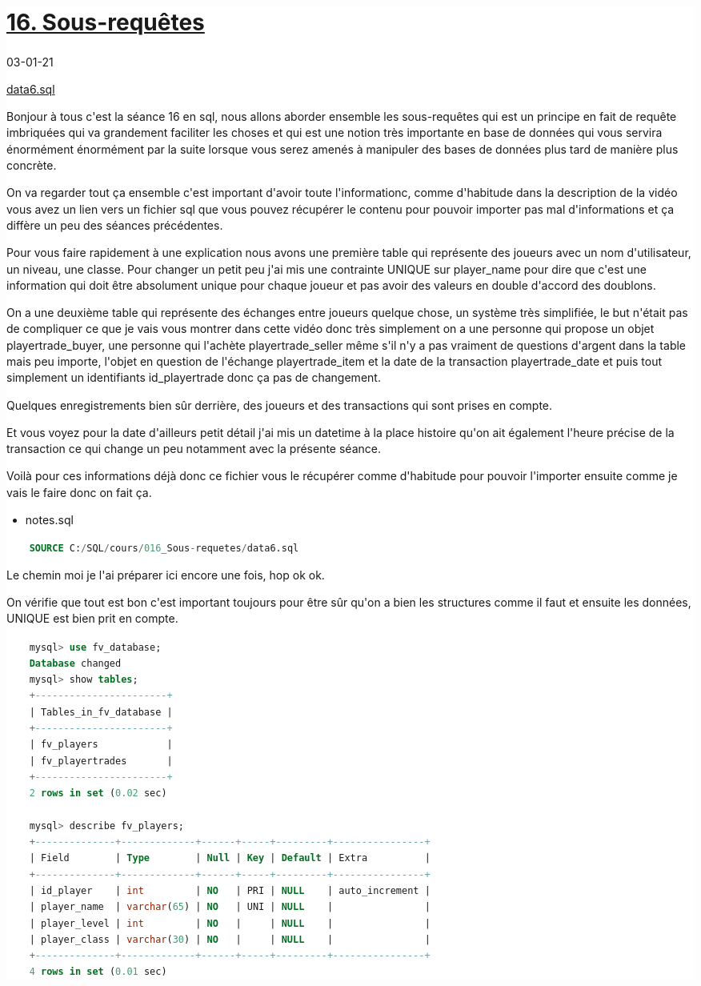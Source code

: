 # [16. Sous-requêtes](https://www.youtube.com/watch?v=n2y6DZAM_fM)
03-01-21

[data6.sql](data6.sql)

Bonjour à tous c'est la séance 16 en sql, nous allons aborder ensemble les sous-requêtes qui est un principe en fait de requête imbriquées qui va grandement faciliter les choses et qui est une notion très importante en base de données qui vous servira énormément énormément par la suite lorsque vous serez amenés à manipuler des bases de données plus tard de manière plus concrète.

On va regarder tout ça ensemble c'est important d'avoir toute l'informationc, comme d'habitude dans la description de la vidéo vous avez un lien vers un fichier sql que vous pouvez récupérer le contenu pour pouvoir importer pas mal d'informations et ça diffère un peu des séances précédentes.
	
Pour vous faire rapidement à une explication nous avons une première table qui représente des joueurs avec un nom d'utilisateur, un niveau, une classe. Pour changer un petit peu j'ai mis une contrainte UNIQUE sur player_name pour dire que c'est une information qui doit être absolument unique pour chaque joueur et pas avoir des valeurs en double d'accord des doublons.

On a une deuxième table qui représente des échanges entre joueurs quelque chose, un système très simplifiée, le but n'était pas de compliquer ce que je vais vous montrer dans cette vidéo donc très simplement on a une personne qui propose un objet playertrade_buyer, une personne qui l'achète playertrade_seller même s'il n'y a pas vraiment de questions d'argent dans la table mais peu importe, l'objet en question de l'échange playertrade_item et la date de la transaction playertrade_date et puis tout simplement un identifiants id_playertrade donc ça pas de changement.

Quelques enregistrements bien sûr derrière, des joueurs et des transactions qui sont prises en compte.

Et vous voyez pour la date d'ailleurs petit détail j'ai mis un datetime à la place histoire qu'on ait également l'heure précise de la transaction ce qui change un peu notamment avec la présente séance.

Voilà pour ces informations déjà donc ce fichier vous le récupérer comme d'habitude pour pouvoir l'importer ensuite comme je vais le faire donc on fait ça.

+ notes.sql
```sql
	SOURCE C:/SQL/cours/016_Sous-requetes/data6.sql
```
Le chemin moi je l'ai préparer ici encore une fois, hop ok ok.

On vérifie que tout est bon c'est important toujours pour être sûr qu'on a bien les structures comme il faut et ensuite les données, UNIQUE est bien prit en compte.
```sql
	mysql> use fv_database;
	Database changed
	mysql> show tables;
	+-----------------------+
	| Tables_in_fv_database |
	+-----------------------+
	| fv_players            |
	| fv_playertrades       |
	+-----------------------+
	2 rows in set (0.02 sec)

	mysql> describe fv_players;
	+--------------+-------------+------+-----+---------+----------------+
	| Field        | Type        | Null | Key | Default | Extra          |
	+--------------+-------------+------+-----+---------+----------------+
	| id_player    | int         | NO   | PRI | NULL    | auto_increment |
	| player_name  | varchar(65) | NO   | UNI | NULL    |                |
	| player_level | int         | NO   |     | NULL    |                |
	| player_class | varchar(30) | NO   |     | NULL    |                |
	+--------------+-------------+------+-----+---------+----------------+
	4 rows in set (0.01 sec)
```